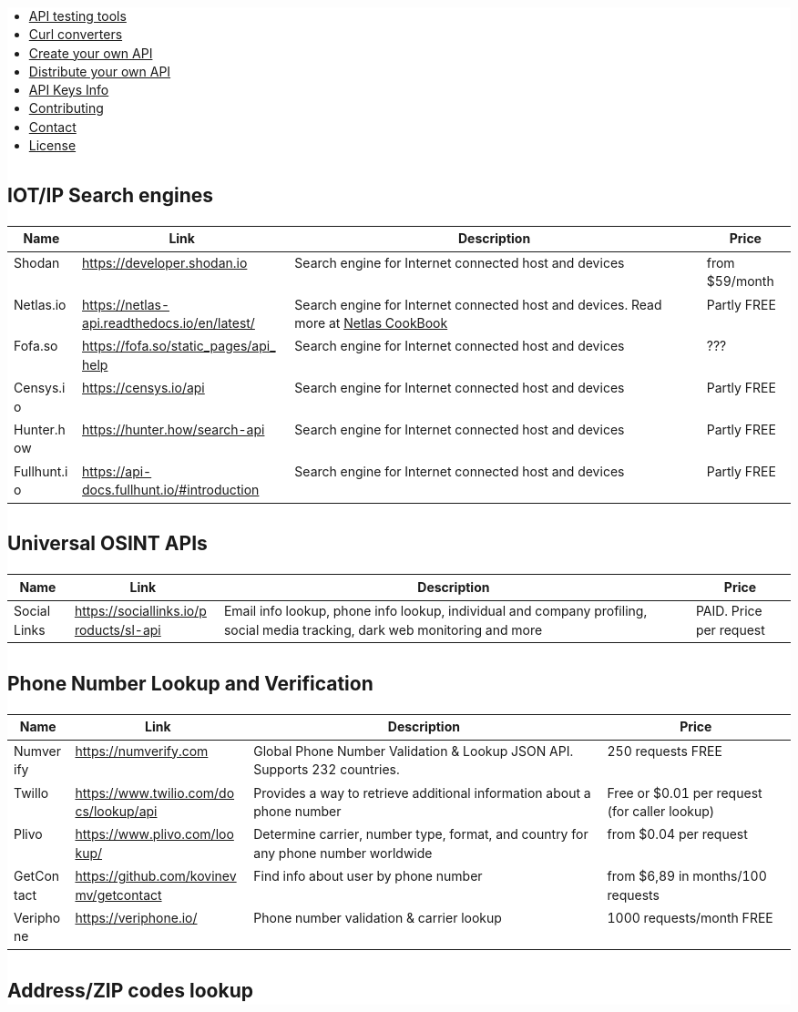  - [API testing tools](#api-testing-tools)
  - [Curl converters](#curl-converters-tools-that-help-to-write-code-using-api-queries)
  - [Create your own API](#create-your-own-api)
  - [Distribute your own API](#distribute-your-own-api)
  - [API Keys Info](#api-keys-info)
- [Contributing](#contributing)
- [Contact](#contact)
- [License](#license)



## IOT/IP Search engines

 | Name      | Link                                  | Description                                              | Price          |
 | --------- | ------------------------------------- | -------------------------------------------------------- | -------------- |
 | Shodan    | https://developer.shodan.io           |  Search engine for Internet connected host and devices | from $59/month |
 | Netlas.io |   https://netlas-api.readthedocs.io/en/latest/            |  Search engine for Internet connected host and devices. Read more at [Netlas CookBook](https://github.com/netlas-io/netlas-cookbook)   |   Partly FREE       |
 | Fofa.so   | https://fofa.so/static_pages/api_help |  Search engine for Internet connected host and devices | ???            |
 | Censys.io | https://censys.io/api                 | Search engine for Internet connected host and devices    | Partly FREE           |
 |Hunter.how | https://hunter.how/search-api              |   Search engine for Internet connected host and devices  |  Partly FREE       |
 |Fullhunt.io |  https://api-docs.fullhunt.io/#introduction             | Search engine for Internet connected host and devices   |    Partly FREE     |



## Universal OSINT APIs

| Name      | Link                                  | Description                                              | Price          |
 | --------- | ------------------------------------- | -------------------------------------------------------- | -------------- |
 | Social Links    | https://sociallinks.io/products/sl-api   |  Email info lookup, phone info lookup, individual and company profiling, social media tracking, dark web monitoring and more | PAID. Price per request |




## Phone Number Lookup and Verification

| Name       | Link                                    | Description                                                                        | Price                                         |
| ---------- | --------------------------------------- | ---------------------------------------------------------------------------------- | --------------------------------------------- |
| Numverify  | https://numverify.com                   | Global Phone Number Validation & Lookup JSON API. Supports 232 countries.          | 250 requests FREE                             |
| Twillo     | https://www.twilio.com/docs/lookup/api  | Provides a way to retrieve additional information about a phone number             | Free or $0.01 per request (for caller lookup) |
| Plivo      | https://www.plivo.com/lookup/           | Determine carrier, number type, format, and country for any phone number worldwide | from $0.04 per request                        |
| GetContact | https://github.com/kovinevmv/getcontact | Find info about user by phone number                                               | from $6,89 in months/100 requests             |
| Veriphone  | https://veriphone.io/                   | Phone number validation & carrier lookup                                           | 1000 requests/month FREE                                          |


## Address/ZIP codes lookup
